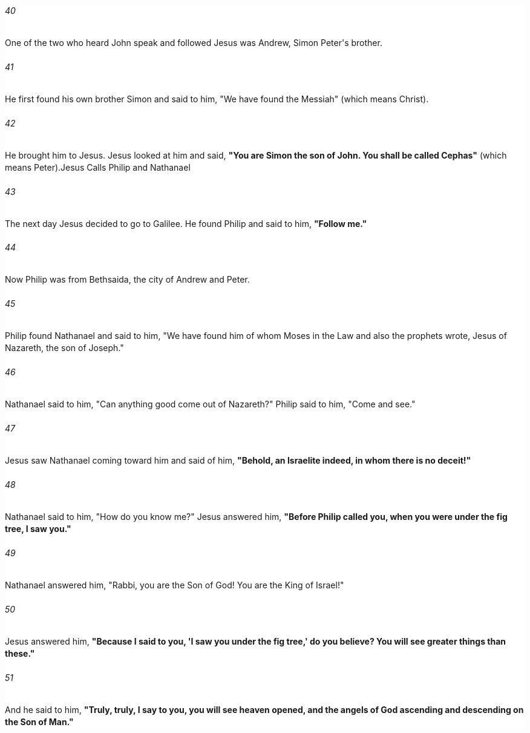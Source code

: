 
###### 40 
One of the two who heard John speak and followed Jesus was Andrew, Simon Peter's brother. 
 

###### 41 
He first found his own brother Simon and said to him, "We have found the Messiah" (which means Christ). 
 

###### 42 
He brought him to Jesus. Jesus looked at him and said, **"You are Simon the son of John. You shall be called Cephas"** (which means Peter).Jesus Calls Philip and Nathanael
 
 

###### 43 
The next day Jesus decided to go to Galilee. He found Philip and said to him, **"Follow me."** 
 

###### 44 
Now Philip was from Bethsaida, the city of Andrew and Peter. 
 

###### 45 
Philip found Nathanael and said to him, "We have found him of whom Moses in the Law and also the prophets wrote, Jesus of Nazareth, the son of Joseph." 
 

###### 46 
Nathanael said to him, "Can anything good come out of Nazareth?" Philip said to him, "Come and see." 
 

###### 47 
Jesus saw Nathanael coming toward him and said of him, **"Behold, an Israelite indeed, in whom there is no deceit!"** 
 

###### 48 
Nathanael said to him, "How do you know me?" Jesus answered him, **"Before Philip called you, when you were under the fig tree, I saw you."** 
 

###### 49 
Nathanael answered him, "Rabbi, you are the Son of God! You are the King of Israel!" 
 

###### 50 
Jesus answered him, **"Because I said to you, 'I saw you under the fig tree,' do you believe? You will see greater things than these."** 
 

###### 51 
And he said to him, **"Truly, truly, I say to you, you will see heaven opened, and the angels of God ascending and descending on the Son of Man."**
 
